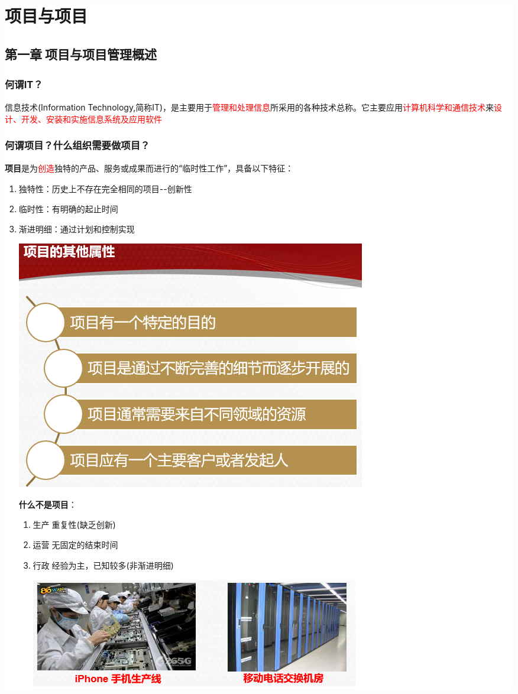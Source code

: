 # **项目与项目**

##  第一章 项目与项目管理概述

### 何谓IT？

信息技术(Information Technology,简称IT)，是主要用于<font color=#FF0000 >管理和处理信息</font>所采用的各种技术总称。它主要应用<font color="#FF0000">计算机科学和通信技术</font>来<font color="#FF0000">设计、开发、安装和实施信息系统及应用软件</font>

 ### 何谓项目？什么组织需要做项目？

**项目**是为<font color="#FF0000">创造</font>独特的产品、服务或成果而进行的“临时性工作”，具备以下特征：

   1. 独特性：历史上不存在完全相同的项目--创新性

   2. 临时性：有明确的起止时间

   3. 渐进明细：通过计划和控制实现

      ![1559045289648](images\1559045289648.png)

      **什么不是项目**：

         1. 生产                   重复性(缺乏创新)

         2. 运营                   无固定的结束时间

         3. 行政                   经验为主，已知较多(非渐进明细)

            ![1559045501955](images\1559045501955.png)
